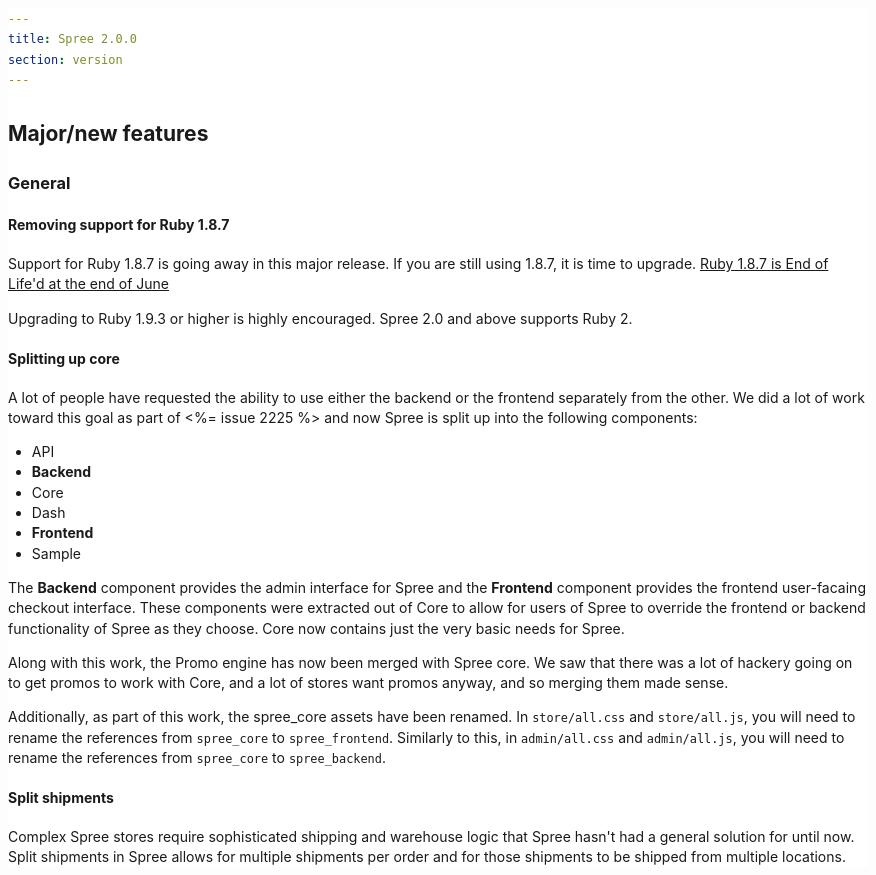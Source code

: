 ```yaml
---
title: Spree 2.0.0
section: version
---
```


## Major/new features

### General

#### Removing support for Ruby 1.8.7

Support for Ruby 1.8.7 is going away in this major release. If you are still using
1.8.7,  it is time to upgrade.
[Ruby 1.8.7 is End of Life'd at the end of June](https://blog.engineyard.com/2012/ruby-1-8-7-and-ree-end-of-life)

Upgrading to Ruby 1.9.3 or higher is highly encouraged. Spree 2.0 and above supports Ruby 2.

#### Splitting up core

A lot of people have requested the ability to use either the backend or the
frontend separately from the other. We did a lot of work toward this goal as part of
<%= issue 2225 %> and now Spree is split up
into the following components:

* API
* **Backend**
* Core
* Dash
* **Frontend**
* Sample

The **Backend** component provides the admin interface for Spree and the
**Frontend** component provides the frontend user-facaing checkout interface. These
components were extracted out of Core to allow for users of Spree to override the frontend
or backend functionality of Spree as they choose. Core now contains just the very basic
needs for Spree.

Along with this work, the Promo engine has now been merged with Spree core. We
saw that there was a lot of hackery going on to get promos to work with Core,
and a lot of stores want promos anyway, and so merging them made sense.

Additionally, as part of this work, the spree_core assets have been renamed.
In `store/all.css` and `store/all.js`, you will need to rename the references
from `spree_core` to `spree_frontend`. Similarly to this, in `admin/all.css`
and `admin/all.js`, you will need to rename the references from `spree_core`
to `spree_backend`.

#### Split shipments

Complex Spree stores require sophisticated shipping and warehouse logic that Spree hasn't had a general solution for until now. Split shipments in Spree allows for multiple shipments per order and for those shipments to be shipped from multiple locations.
